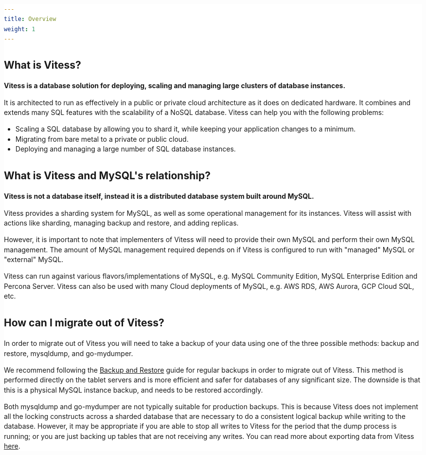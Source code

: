 ```yaml
---
title: Overview
weight: 1
---
```


## What is Vitess?

**Vitess is a database solution for deploying, scaling and managing large clusters of database instances.** 

It is architected to run as effectively in a public or private cloud architecture as it does on dedicated hardware. It combines and extends many SQL features with the scalability of a NoSQL database. Vitess can help you with the following problems:

* Scaling a SQL database by allowing you to shard it, while keeping your application changes to a minimum.
* Migrating from bare metal to a private or public cloud.
* Deploying and managing a large number of SQL database instances.

## What is Vitess and MySQL's relationship?

**Vitess is not a database itself, instead it is a distributed database system built around MySQL.**

Vitess provides a sharding system for MySQL, as well as some operational management for its instances. Vitess will assist with actions like sharding, managing backup and restore, and adding replicas. 

However, it is important to note that implementers of Vitess will need to provide their own MySQL and perform their own MySQL management.  The amount of MySQL management required depends on if Vitess is configured to run with "managed" MySQL or "external" MySQL.

Vitess can run against various flavors/implementations of MySQL, e.g. MySQL Community Edition, MySQL Enterprise Edition and Percona Server.  Vitess can also be used with many Cloud deployments of MySQL, e.g. AWS RDS, AWS Aurora, GCP Cloud SQL, etc.

## How can I migrate out of Vitess? 

In order to migrate out of Vitess you will need to take a backup of your data using one of the three possible methods: backup and restore, mysqldump, and go-mydumper.

We recommend following the [Backup and Restore](https://vitess.io/docs/user-guides/operating-vitess/backup-and-restore/) guide for regular backups in order to migrate out of Vitess. This method is performed directly on the tablet servers and is more efficient and safer for databases of any significant size. The downside is that this is a physical MySQL instance backup, and needs to be restored accordingly.

Both mysqldump and go-mydumper are not typically suitable for production backups. This is because Vitess does not implement all the locking constructs across a sharded database that are necessary to do a consistent logical backup while writing to the database.  However, it may be appropriate if you are able to stop all writes to Vitess for the period that the dump process is running;  or you are just backing up tables that are not receiving any writes. You can read more about exporting data from Vitess [here](https://vitess.io/docs/user-guides/configuration-basic/exporting-data/).
